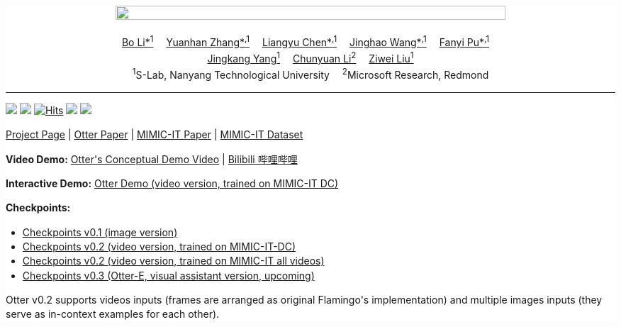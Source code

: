 <p align="center" width="100%">
<img src="https://i.postimg.cc/MKmyP9wH/new-banner.png"  width="80%" height="80%">
</p>


<div>
<div align="center">
    <a href='https://brianboli.com/' target='_blank'>Bo Li*<sup>1</sup></a>&emsp;
    <a href='https://zhangyuanhan-ai.github.io/' target='_blank'>Yuanhan Zhang*<sup>,1</sup></a>&emsp;
    <a href='https://cliangyu.com/' target='_blank'>Liangyu Chen*<sup>,1</sup></a>&emsp;
    <a href='https://king159.github.io/' target='_blank'>Jinghao Wang*<sup>,1</sup></a>&emsp;
    <a href='https://pufanyi.github.io/' target='_blank'>Fanyi Pu*<sup>,1</sup></a>&emsp;
    </br>
    <a href='https://jingkang50.github.io/' target='_blank'>Jingkang Yang<sup>1</sup></a>&emsp;
    <a href='https://chunyuan.li/' target='_blank'>Chunyuan Li<sup>2</sup></a>&emsp;
    <a href='https://liuziwei7.github.io/' target='_blank'>Ziwei Liu<sup>1</sup></a>
</div>
<div>
<div align="center">
    <sup>1</sup>S-Lab, Nanyang Technological University&emsp;
    <sup>2</sup>Microsoft Research, Redmond
</div>
 
 -----------------

![](https://img.shields.io/badge/otter-v0.2-darkcyan)
![](https://img.shields.io/github/stars/luodian/otter?style=social)
[![Hits](https://hits.seeyoufarm.com/api/count/incr/badge.svg?url=https%3A%2F%2Fgithub.com%2FLuodian%2Fotter&count_bg=%23FFA500&title_bg=%23555555&icon=&icon_color=%23E7E7E7&title=visitors&edge_flat=false)](https://hits.seeyoufarm.com)
![](https://black.readthedocs.io/en/stable/_static/license.svg)
![](https://img.shields.io/badge/code%20style-black-000000.svg)

[Project Page](https://otter-ntu.github.io/) | [Otter Paper](https://arxiv.org/abs/2305.03726) | [MIMIC-IT Paper](https://arxiv.org/abs/2306.05425) | [MIMIC-IT Dataset](mimic-it/README.md)

**Video Demo:** [Otter's Conceptual Demo Video](https://www.youtube.com/watch?v=K8o_LKGQJhs) | [Bilibili 哔哩哔哩](https://www.bilibili.com/video/BV1Bo4y1T7SN/?share_source=copy_web&vd_source=477facaaaa60694f67a784f5eaa905ad)

**Interactive Demo:** [Otter Demo (video version, trained on MIMIC-IT DC)](https://ottervideo.cliangyu.com/)

**Checkpoints:** 
- [Checkpoints v0.1 (image version)](https://huggingface.co/luodian/otter-9b-hf)
- [Checkpoints v0.2 (video version, trained on MIMIC-IT-DC)](https://huggingface.co/luodian/otter-9b-dc-hf)
- [Checkpoints v0.2 (video version, trained on MIMIC-IT all videos)]() 
- [Checkpoints v0.3 (Otter-E, visual assistant version, upcoming)]()

Otter v0.2 supports videos inputs (frames are arranged as original Flamingo's implementation) and multiple images inputs (they serve as in-context examples for each other). 
